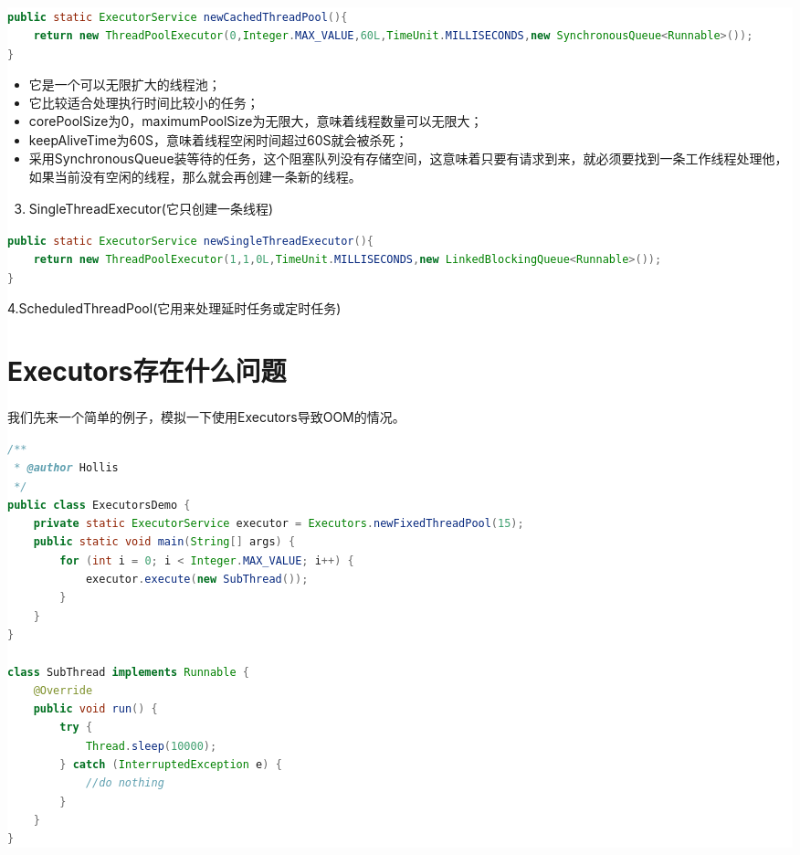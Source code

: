 ```java
public static ExecutorService newCachedThreadPool(){
    return new ThreadPoolExecutor(0,Integer.MAX_VALUE,60L,TimeUnit.MILLISECONDS,new SynchronousQueue<Runnable>());
}
```

- 它是一个可以无限扩大的线程池；
- 它比较适合处理执行时间比较小的任务；
- corePoolSize为0，maximumPoolSize为无限大，意味着线程数量可以无限大；
- keepAliveTime为60S，意味着线程空闲时间超过60S就会被杀死；
- 采用SynchronousQueue装等待的任务，这个阻塞队列没有存储空间，这意味着只要有请求到来，就必须要找到一条工作线程处理他，如果当前没有空闲的线程，那么就会再创建一条新的线程。



3. SingleThreadExecutor(它只创建一条线程)

```java
public static ExecutorService newSingleThreadExecutor(){
    return new ThreadPoolExecutor(1,1,0L,TimeUnit.MILLISECONDS,new LinkedBlockingQueue<Runnable>());
}
```



4.ScheduledThreadPool(它用来处理延时任务或定时任务)



# Executors存在什么问题

我们先来一个简单的例子，模拟一下使用Executors导致OOM的情况。

```java
/**
 * @author Hollis
 */
public class ExecutorsDemo {
    private static ExecutorService executor = Executors.newFixedThreadPool(15);
    public static void main(String[] args) {
        for (int i = 0; i < Integer.MAX_VALUE; i++) {
            executor.execute(new SubThread());
        }
    }
}

class SubThread implements Runnable {
    @Override
    public void run() {
        try {
            Thread.sleep(10000);
        } catch (InterruptedException e) {
            //do nothing
        }
    }
}
```
